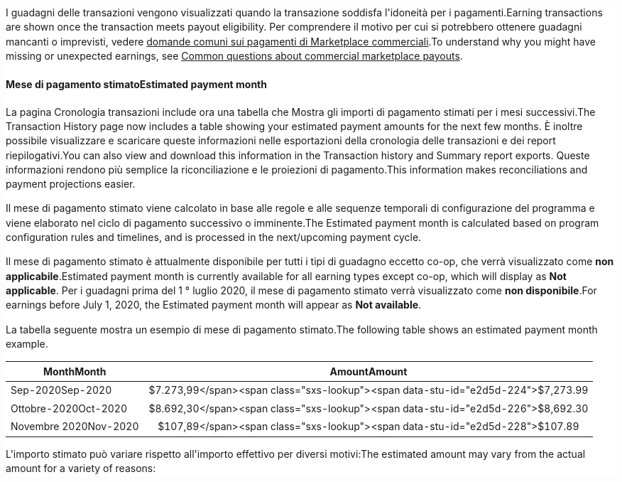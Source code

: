 <span data-ttu-id="e2d5d-211">I guadagni delle transazioni vengono visualizzati quando la transazione soddisfa l'idoneità per i pagamenti.</span><span class="sxs-lookup"><span data-stu-id="e2d5d-211">Earning transactions are shown once the transaction meets payout eligibility.</span></span> <span data-ttu-id="e2d5d-212">Per comprendere il motivo per cui si potrebbero ottenere guadagni mancanti o imprevisti, vedere [domande comuni sui pagamenti di Marketplace commerciali](payout-faq.md#why-are-my-earnings-missing).</span><span class="sxs-lookup"><span data-stu-id="e2d5d-212">To understand why you might have missing or unexpected earnings, see [Common questions about commercial marketplace payouts](payout-faq.md#why-are-my-earnings-missing).</span></span>

#### <a name="estimated-payment-month"></a><span data-ttu-id="e2d5d-213">Mese di pagamento stimato</span><span class="sxs-lookup"><span data-stu-id="e2d5d-213">Estimated payment month</span></span>

<span data-ttu-id="e2d5d-214">La pagina Cronologia transazioni include ora una tabella che Mostra gli importi di pagamento stimati per i mesi successivi.</span><span class="sxs-lookup"><span data-stu-id="e2d5d-214">The Transaction History page now includes a table showing your estimated payment amounts for the next few months.</span></span> <span data-ttu-id="e2d5d-215">È inoltre possibile visualizzare e scaricare queste informazioni nelle esportazioni della cronologia delle transazioni e dei report riepilogativi.</span><span class="sxs-lookup"><span data-stu-id="e2d5d-215">You can also view and download this information in the Transaction history and Summary report exports.</span></span> <span data-ttu-id="e2d5d-216">Queste informazioni rendono più semplice la riconciliazione e le proiezioni di pagamento.</span><span class="sxs-lookup"><span data-stu-id="e2d5d-216">This information makes reconciliations and payment projections easier.</span></span>

<span data-ttu-id="e2d5d-217">Il mese di pagamento stimato viene calcolato in base alle regole e alle sequenze temporali di configurazione del programma e viene elaborato nel ciclo di pagamento successivo o imminente.</span><span class="sxs-lookup"><span data-stu-id="e2d5d-217">The Estimated payment month is calculated based on program configuration rules and timelines, and is processed in the next/upcoming payment cycle.</span></span>

<span data-ttu-id="e2d5d-218">Il mese di pagamento stimato è attualmente disponibile per tutti i tipi di guadagno eccetto co-op, che verrà visualizzato come **non applicabile**.</span><span class="sxs-lookup"><span data-stu-id="e2d5d-218">Estimated payment month is currently available for all earning types except co-op, which will display as **Not applicable**.</span></span> <span data-ttu-id="e2d5d-219">Per i guadagni prima del 1 ° luglio 2020, il mese di pagamento stimato verrà visualizzato come **non disponibile**.</span><span class="sxs-lookup"><span data-stu-id="e2d5d-219">For earnings before July 1, 2020, the Estimated payment month will appear as **Not available**.</span></span>

<span data-ttu-id="e2d5d-220">La tabella seguente mostra un esempio di mese di pagamento stimato.</span><span class="sxs-lookup"><span data-stu-id="e2d5d-220">The following table shows an estimated payment month example.</span></span>

| <span data-ttu-id="e2d5d-221">Month</span><span class="sxs-lookup"><span data-stu-id="e2d5d-221">Month</span></span> | <span data-ttu-id="e2d5d-222">Amount</span><span class="sxs-lookup"><span data-stu-id="e2d5d-222">Amount</span></span> |
| ------ | :-----------: |
|  <span data-ttu-id="e2d5d-223">Sep-2020</span><span class="sxs-lookup"><span data-stu-id="e2d5d-223">Sep-2020</span></span> |  <span data-ttu-id="e2d5d-224">$7.273,99</span><span class="sxs-lookup"><span data-stu-id="e2d5d-224">$7,273.99</span></span>   |
|  <span data-ttu-id="e2d5d-225">Ottobre-2020</span><span class="sxs-lookup"><span data-stu-id="e2d5d-225">Oct-2020</span></span> | <span data-ttu-id="e2d5d-226">$8.692,30</span><span class="sxs-lookup"><span data-stu-id="e2d5d-226">$8,692.30</span></span>  |
|  <span data-ttu-id="e2d5d-227">Novembre 2020</span><span class="sxs-lookup"><span data-stu-id="e2d5d-227">Nov-2020</span></span> | <span data-ttu-id="e2d5d-228">$107,89</span><span class="sxs-lookup"><span data-stu-id="e2d5d-228">$107.89</span></span>  |

<span data-ttu-id="e2d5d-229">L'importo stimato può variare rispetto all'importo effettivo per diversi motivi:</span><span class="sxs-lookup"><span data-stu-id="e2d5d-229">The estimated amount may vary from the actual amount for a variety of reasons:</span></span>
